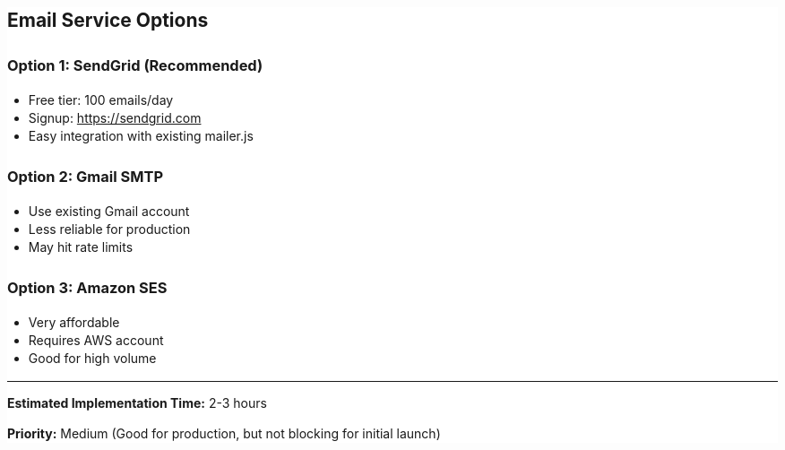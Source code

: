 
## Email Service Options

### Option 1: SendGrid (Recommended)
- Free tier: 100 emails/day
- Signup: https://sendgrid.com
- Easy integration with existing mailer.js

### Option 2: Gmail SMTP
- Use existing Gmail account
- Less reliable for production
- May hit rate limits

### Option 3: Amazon SES
- Very affordable
- Requires AWS account
- Good for high volume

---

**Estimated Implementation Time:** 2-3 hours

**Priority:** Medium (Good for production, but not blocking for initial launch)
